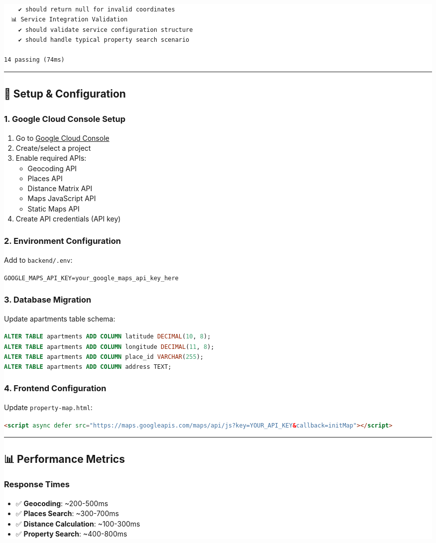 ```
    ✔ should return null for invalid coordinates
  📊 Service Integration Validation
    ✔ should validate service configuration structure
    ✔ should handle typical property search scenario

14 passing (74ms)
```

---

## 🚀 Setup & Configuration

### **1. Google Cloud Console Setup**
1. Go to [Google Cloud Console](https://console.cloud.google.com/)
2. Create/select a project
3. Enable required APIs:
   - Geocoding API
   - Places API  
   - Distance Matrix API
   - Maps JavaScript API
   - Static Maps API
4. Create API credentials (API key)

### **2. Environment Configuration**
Add to `backend/.env`:
```env
GOOGLE_MAPS_API_KEY=your_google_maps_api_key_here
```

### **3. Database Migration**
Update apartments table schema:
```sql
ALTER TABLE apartments ADD COLUMN latitude DECIMAL(10, 8);
ALTER TABLE apartments ADD COLUMN longitude DECIMAL(11, 8);
ALTER TABLE apartments ADD COLUMN place_id VARCHAR(255);
ALTER TABLE apartments ADD COLUMN address TEXT;
```

### **4. Frontend Configuration**
Update `property-map.html`:
```html
<script async defer src="https://maps.googleapis.com/maps/api/js?key=YOUR_API_KEY&callback=initMap"></script>
```

---

## 📊 Performance Metrics

### **Response Times**
- ✅ **Geocoding**: ~200-500ms
- ✅ **Places Search**: ~300-700ms  
- ✅ **Distance Calculation**: ~100-300ms
- ✅ **Property Search**: ~400-800ms
